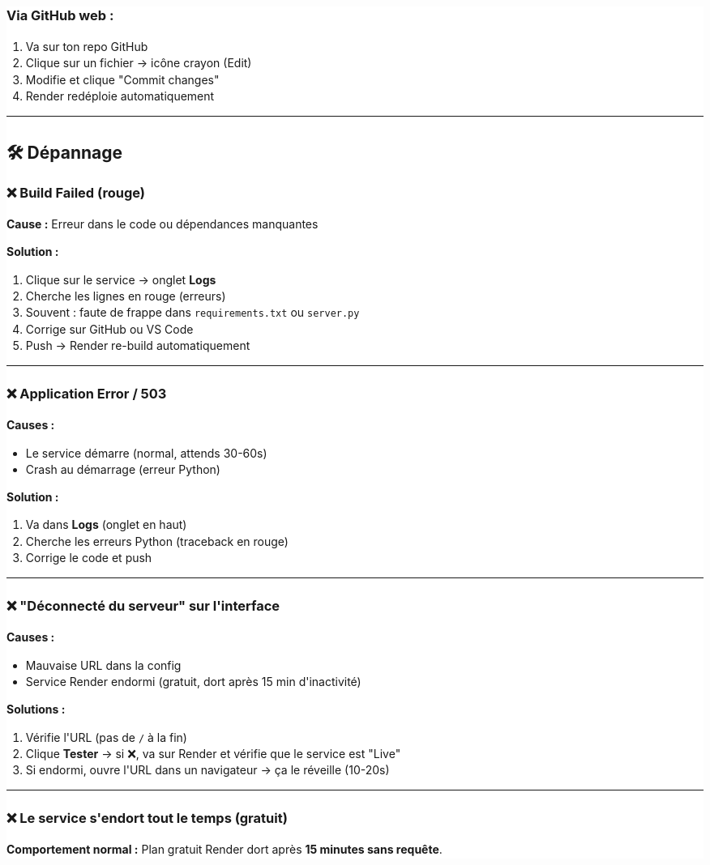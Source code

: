 ### Via GitHub web :

1. Va sur ton repo GitHub
2. Clique sur un fichier → icône crayon (Edit)
3. Modifie et clique "Commit changes"
4. Render redéploie automatiquement

---

## 🛠️ Dépannage

### ❌ Build Failed (rouge)

**Cause :** Erreur dans le code ou dépendances manquantes

**Solution :**
1. Clique sur le service → onglet **Logs**
2. Cherche les lignes en rouge (erreurs)
3. Souvent : faute de frappe dans `requirements.txt` ou `server.py`
4. Corrige sur GitHub ou VS Code
5. Push → Render re-build automatiquement

---

### ❌ Application Error / 503

**Causes :**
- Le service démarre (normal, attends 30-60s)
- Crash au démarrage (erreur Python)

**Solution :**
1. Va dans **Logs** (onglet en haut)
2. Cherche les erreurs Python (traceback en rouge)
3. Corrige le code et push

---

### ❌ "Déconnecté du serveur" sur l'interface

**Causes :**
- Mauvaise URL dans la config
- Service Render endormi (gratuit, dort après 15 min d'inactivité)

**Solutions :**
1. Vérifie l'URL (pas de `/` à la fin)
2. Clique **Tester** → si ❌, va sur Render et vérifie que le service est "Live"
3. Si endormi, ouvre l'URL dans un navigateur → ça le réveille (10-20s)

---

### ❌ Le service s'endort tout le temps (gratuit)

**Comportement normal :** Plan gratuit Render dort après **15 minutes sans requête**.
